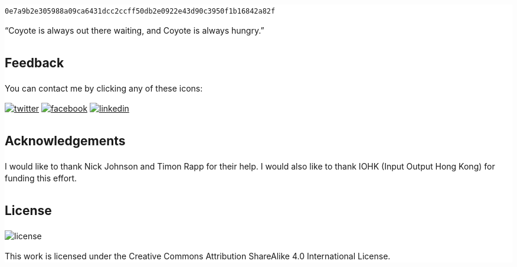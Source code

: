 ```0e7a9b2e305988a09ca6431dcc2ccff50db2e0922e43d90c3950f1b16842a82f```

“Coyote is always out there waiting, and Coyote is always hungry.”

## Feedback

You can contact me by clicking any of these icons:

[![twitter](./fcbc8685c1.png)](https://twitter.com/chris_seberino) [![facebook](./fcbc627df9.png)](https://www.facebook.com/cseberino) [![linkedin](./fcbcf09c9e.png)](https://www.linkedin.com/in/christian-seberino-776897110)

## Acknowledgements

I would like to thank Nick Johnson and Timon Rapp for their help.  I would also like to thank IOHK (Input Output Hong Kong) for funding this effort.

## License

![license](./88x31.png)

This work is licensed under the Creative Commons Attribution ShareAlike 4.0 International License.
